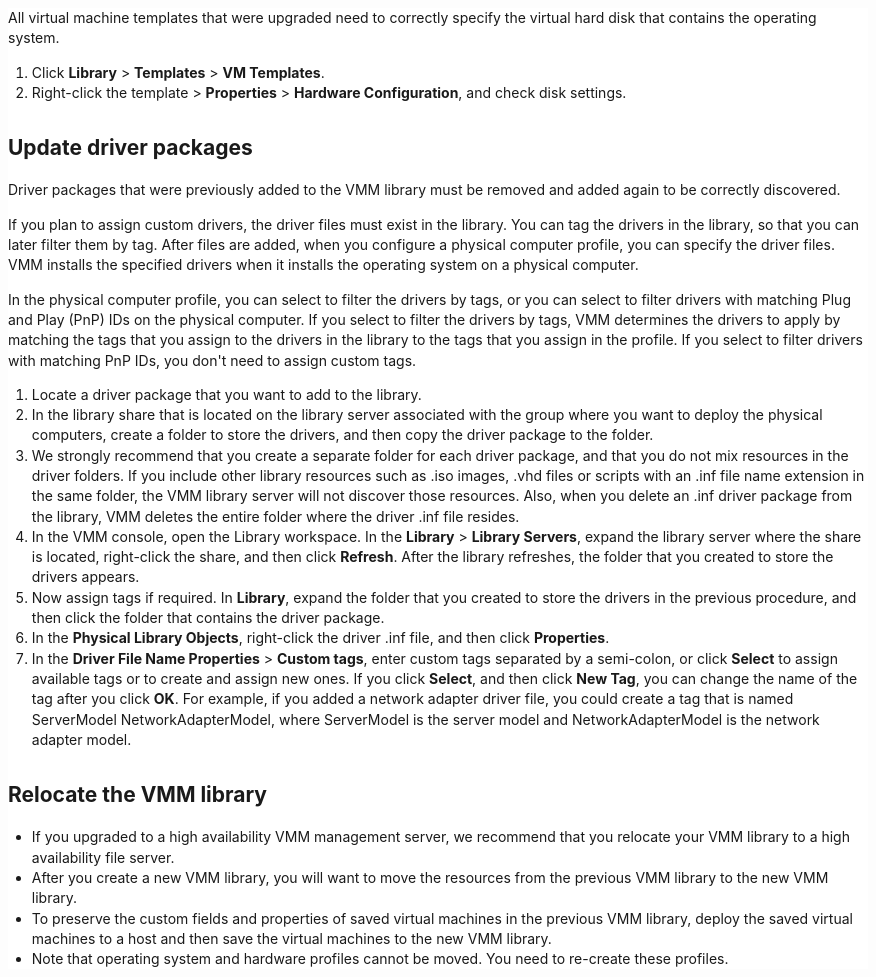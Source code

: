 All virtual machine templates that were upgraded need to correctly specify the virtual hard disk that contains the operating system.

1. Click **Library** > **Templates** > **VM Templates**.
2. Right-click the template > **Properties** > **Hardware Configuration**, and check disk settings.


## Update driver packages

Driver packages that were previously added to the VMM library must be removed and added again to be correctly discovered.

If you plan to assign custom drivers, the driver files must exist in the library. You can tag the drivers in the library, so that you can later filter them by tag.  After files are added, when you configure a physical computer profile, you can specify the driver files. VMM installs the specified drivers when it installs the operating system on a physical computer.

In the physical computer profile, you can select to filter the drivers by tags, or you can select to filter drivers with matching Plug and Play (PnP) IDs on the physical computer. If you select to filter the drivers by tags, VMM determines the drivers to apply by matching the tags that you assign to the drivers in the library to the tags that you assign in the profile. If you select to filter drivers with matching PnP IDs, you don't need to assign custom tags.


1. Locate a driver package that you want to add to the library.
2. In the library share that is located on the library server associated with the group where you want to deploy the physical computers, create a folder to store the drivers, and then copy the driver package to the folder.
3. We strongly recommend that you create a separate folder for each driver package, and that you do not mix resources in the driver folders. If you include other library resources such as .iso images, .vhd files or scripts with an .inf file name extension in the same folder, the VMM library server will not discover those resources. Also, when you delete an .inf driver package from the library, VMM deletes the entire folder where the driver .inf file resides.
4. In the VMM console, open the Library workspace. In the **Library** > **Library Servers**, expand the library server where the share is located, right-click the share, and then click **Refresh**. After the library refreshes, the folder that you created to store the drivers appears.
5. Now assign tags if required. In **Library**, expand the folder that you created to store the drivers in the previous procedure, and then click the folder that contains the driver package.
6. In the **Physical Library Objects**, right-click the driver .inf file, and then click **Properties**.
7. In the **Driver File Name Properties** > **Custom tags**, enter custom tags separated by a semi-colon, or click **Select** to assign available tags or to create and assign new ones. If you click **Select**, and then click **New Tag**, you can change the name of the tag after you click **OK**. For example, if you added a network adapter driver file, you could create a tag that is named ServerModel NetworkAdapterModel, where ServerModel is the server model and NetworkAdapterModel is the network adapter model.


## Relocate the VMM library

- If you upgraded to a high availability VMM management server, we recommend that you relocate your VMM library to a high availability file server.
- After you create a new VMM library, you will want to move the resources from the previous VMM library to the new VMM library.
- To preserve the custom fields and properties of saved virtual machines in the previous VMM library, deploy the saved virtual machines to a host and then save the virtual machines to the new VMM library.
-  Note that operating system and hardware profiles cannot be moved. You need to re-create these profiles.
